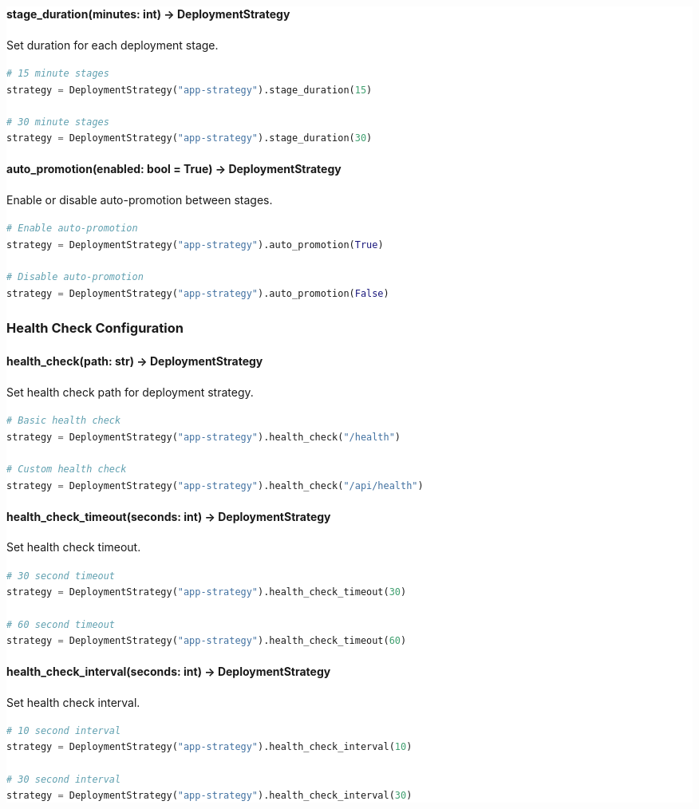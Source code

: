 #### stage_duration(minutes: int) -> DeploymentStrategy
Set duration for each deployment stage.

```python
# 15 minute stages
strategy = DeploymentStrategy("app-strategy").stage_duration(15)

# 30 minute stages
strategy = DeploymentStrategy("app-strategy").stage_duration(30)
```

#### auto_promotion(enabled: bool = True) -> DeploymentStrategy
Enable or disable auto-promotion between stages.

```python
# Enable auto-promotion
strategy = DeploymentStrategy("app-strategy").auto_promotion(True)

# Disable auto-promotion
strategy = DeploymentStrategy("app-strategy").auto_promotion(False)
```

### Health Check Configuration

#### health_check(path: str) -> DeploymentStrategy
Set health check path for deployment strategy.

```python
# Basic health check
strategy = DeploymentStrategy("app-strategy").health_check("/health")

# Custom health check
strategy = DeploymentStrategy("app-strategy").health_check("/api/health")
```

#### health_check_timeout(seconds: int) -> DeploymentStrategy
Set health check timeout.

```python
# 30 second timeout
strategy = DeploymentStrategy("app-strategy").health_check_timeout(30)

# 60 second timeout
strategy = DeploymentStrategy("app-strategy").health_check_timeout(60)
```

#### health_check_interval(seconds: int) -> DeploymentStrategy
Set health check interval.

```python
# 10 second interval
strategy = DeploymentStrategy("app-strategy").health_check_interval(10)

# 30 second interval
strategy = DeploymentStrategy("app-strategy").health_check_interval(30)
```
